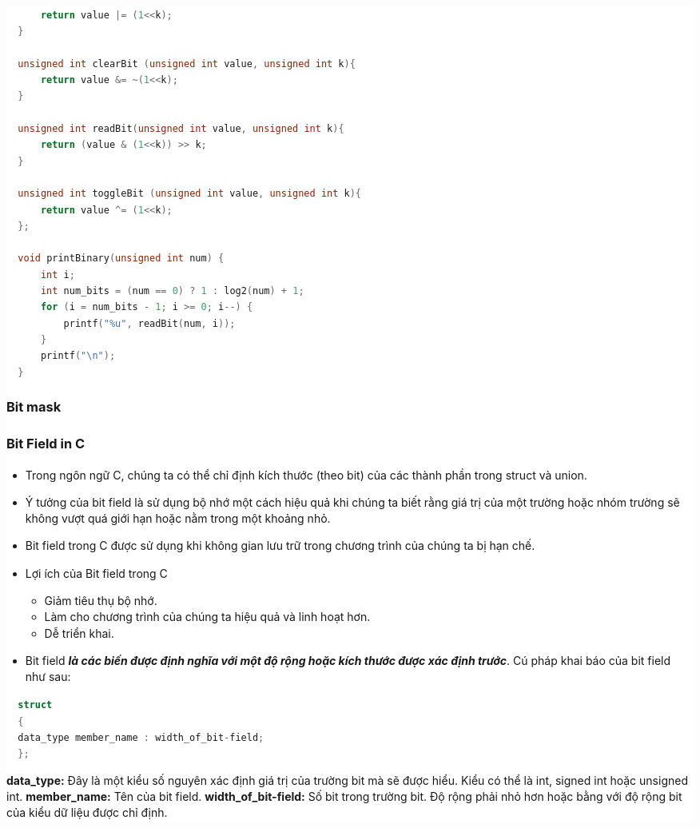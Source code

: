 ```c
      return value |= (1<<k);
  }
  
  unsigned int clearBit (unsigned int value, unsigned int k){
      return value &= ~(1<<k);
  }
  
  unsigned int readBit(unsigned int value, unsigned int k){ 
      return (value & (1<<k)) >> k;
  }
  
  unsigned int toggleBit (unsigned int value, unsigned int k){ 
      return value ^= (1<<k);
  };
  
  void printBinary(unsigned int num) {
      int i;
      int num_bits = (num == 0) ? 1 : log2(num) + 1;
      for (i = num_bits - 1; i >= 0; i--) {
          printf("%u", readBit(num, i));
      }
      printf("\n");
  }
```

### Bit mask

### Bit Field in C

- Trong ngôn ngữ C, chúng ta có thể chỉ định kích thước (theo bit) của các thành phần trong struct và union.

- Ý tưởng của bit field là sử dụng bộ nhớ một cách hiệu quả khi chúng ta biết rằng giá trị của một trường hoặc nhóm trường sẽ không vượt quá giới hạn hoặc nằm trong một khoảng nhỏ. 
- Bit field trong C được sử dụng khi không gian lưu trữ trong chương trình của chúng ta bị hạn chế.
- Lợi ích của Bit field trong C
  - Giảm tiêu thụ bộ nhớ.
  - Làm cho chương trình của chúng ta hiệu quả và linh hoạt hơn.
  - Dễ triển khai.

- Bit field _**là các biến được định nghĩa với một độ rộng hoặc kích thước được xác định trước**_. Cú pháp khai báo của bit field như sau:

```c
  struct
  {
  data_type member_name : width_of_bit-field;
  };
```

**data_type:** Đây là một kiểu số nguyên xác định giá trị của trường bit mà sẽ được hiểu. Kiểu có thể là int, signed int hoặc unsigned int.
**member_name:** Tên của bit field.
**width_of_bit-field:** Số bit trong trường bit. Độ rộng phải nhỏ hơn hoặc bằng với độ rộng bit của kiểu dữ liệu được chỉ định.
